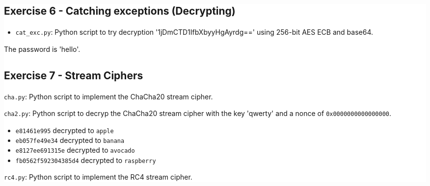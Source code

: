 ## Exercise 6 - Catching exceptions (Decrypting)
- `cat_exc.py`: Python script to try decryption '1jDmCTD1IfbXbyyHgAyrdg==' using 256-bit AES ECB and base64.

The password is 'hello'. 

## Exercise 7 - Stream Ciphers

`cha.py`: Python script to implement the ChaCha20 stream cipher.

`cha2.py`: Python script to decryp the ChaCha20 stream cipher with the key 'qwerty' and a nonce of `0x0000000000000000`.

- `e81461e995` decrypted to `apple`
- `eb057fe49e34` decrypted to `banana`
- `e8127ee691315e` decrypted to `avocado`
- `fb0562f592304385d4` decrypted to `raspberry`


`rc4.py`: Python script to implement the RC4 stream cipher. 